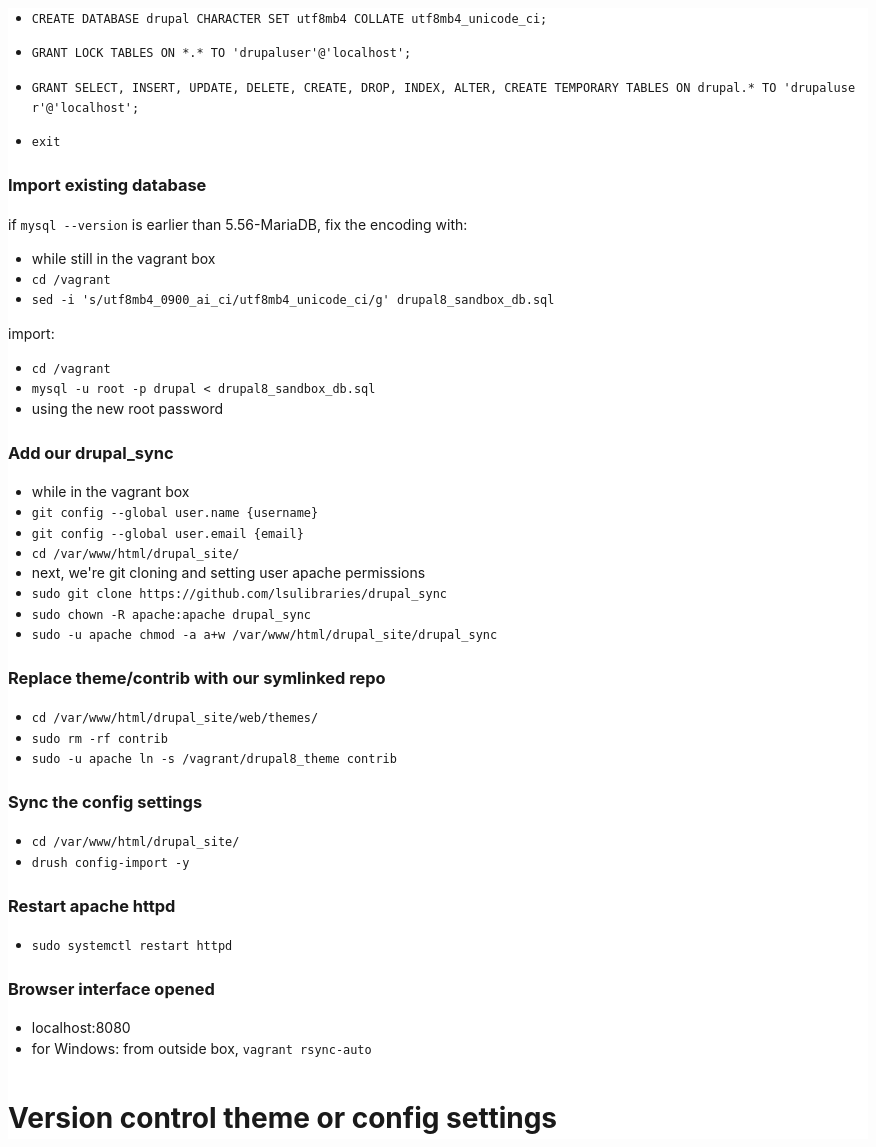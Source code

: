   - ```CREATE DATABASE drupal CHARACTER SET utf8mb4 COLLATE utf8mb4_unicode_ci;```
  
  - ```GRANT LOCK TABLES ON *.* TO 'drupaluser'@'localhost';```
 

  - ```GRANT SELECT, INSERT, UPDATE, DELETE, CREATE, DROP, INDEX, ALTER, CREATE TEMPORARY TABLES ON drupal.* TO 'drupaluser'@'localhost';```

  - ```exit```

### Import existing database

  if ```mysql --version``` is earlier than 5.56-MariaDB, fix the encoding with: 

  - while still in the vagrant box
  - ```cd /vagrant```
  - ```sed -i 's/utf8mb4_0900_ai_ci/utf8mb4_unicode_ci/g' drupal8_sandbox_db.sql```

  import:

  - ```cd /vagrant```
  - ```mysql -u root -p drupal < drupal8_sandbox_db.sql```
  - using the new root password

### Add our drupal_sync

  - while in the vagrant box
  - ```git config --global user.name {username}```
  - ```git config --global user.email {email}```
  - ```cd /var/www/html/drupal_site/```
  - next, we're git cloning and setting user apache permissions
  - ```sudo git clone https://github.com/lsulibraries/drupal_sync```
  - ```sudo chown -R apache:apache drupal_sync```
  - ```sudo -u apache chmod -a a+w /var/www/html/drupal_site/drupal_sync```

### Replace theme/contrib with our symlinked repo

  - ```cd /var/www/html/drupal_site/web/themes/```
  - ```sudo rm -rf contrib```
  - ```sudo -u apache ln -s /vagrant/drupal8_theme contrib```

### Sync the config settings

  - ```cd /var/www/html/drupal_site/```
  - ```drush config-import -y```

### Restart apache httpd

  - ```sudo systemctl restart httpd```

### Browser interface opened

  - localhost:8080
  - for Windows: from outside box, ```vagrant rsync-auto```

# Version control theme or config settings
